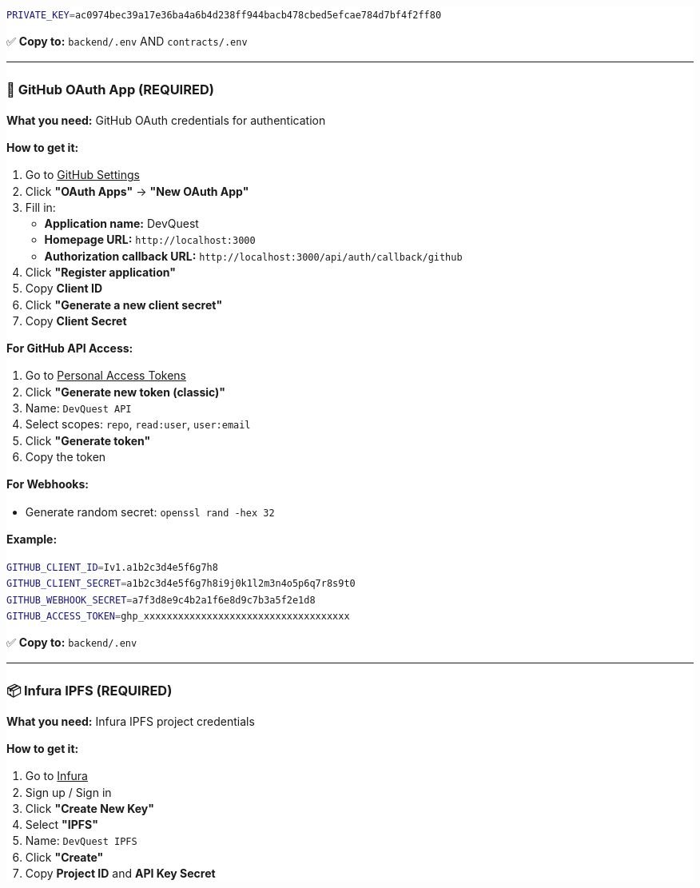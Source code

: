 ```bash
PRIVATE_KEY=ac0974bec39a17e36ba4a6b4d238ff944bacb478cbed5efcae784d7bf4f2ff80
```

✅ **Copy to:** `backend/.env` AND `contracts/.env`

---

### 🐙 **GitHub OAuth App** (REQUIRED)

**What you need:** GitHub OAuth credentials for authentication

**How to get it:**

1. Go to [GitHub Settings](https://github.com/settings/developers)
2. Click **"OAuth Apps"** → **"New OAuth App"**
3. Fill in:
   - **Application name:** DevQuest
   - **Homepage URL:** `http://localhost:3000`
   - **Authorization callback URL:** `http://localhost:3000/api/auth/callback/github`
4. Click **"Register application"**
5. Copy **Client ID**
6. Click **"Generate a new client secret"**
7. Copy **Client Secret**

**For GitHub API Access:**

1. Go to [Personal Access Tokens](https://github.com/settings/tokens)
2. Click **"Generate new token (classic)"**
3. Name: `DevQuest API`
4. Select scopes: `repo`, `read:user`, `user:email`
5. Click **"Generate token"**
6. Copy the token

**For Webhooks:**

- Generate random secret: `openssl rand -hex 32`

**Example:**

```bash
GITHUB_CLIENT_ID=Iv1.a1b2c3d4e5f6g7h8
GITHUB_CLIENT_SECRET=a1b2c3d4e5f6g7h8i9j0k1l2m3n4o5p6q7r8s9t0
GITHUB_WEBHOOK_SECRET=a7f3d8e9c4b2a1f6e8d9c7b3a5f2e1d8
GITHUB_ACCESS_TOKEN=ghp_xxxxxxxxxxxxxxxxxxxxxxxxxxxxxxxxxxxx
```

✅ **Copy to:** `backend/.env`

---

### 📦 **Infura IPFS** (REQUIRED)

**What you need:** Infura IPFS project credentials

**How to get it:**

1. Go to [Infura](https://infura.io/)
2. Sign up / Sign in
3. Click **"Create New Key"**
4. Select **"IPFS"**
5. Name: `DevQuest IPFS`
6. Click **"Create"**
7. Copy **Project ID** and **API Key Secret**

